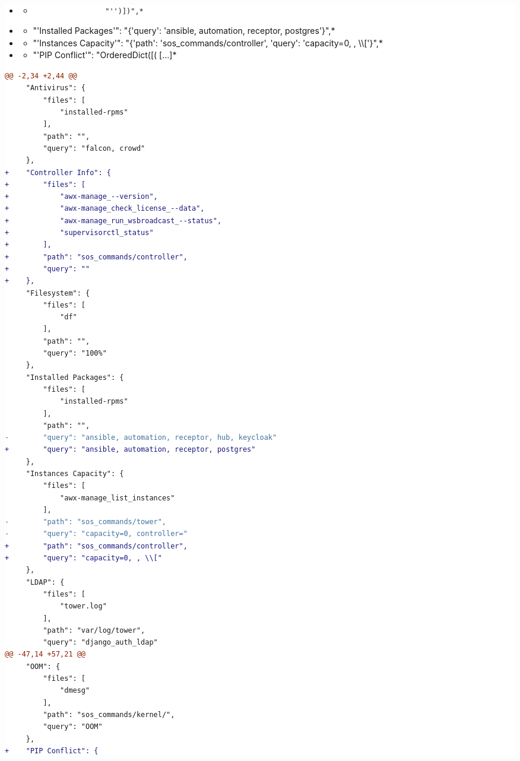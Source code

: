  * *                      "'')])",*

 * * "'Installed Packages'": "{'query': 'ansible, automation, receptor, postgres'}",*

 * * "'Instances Capacity'": "{'path': 'sos_commands/controller', 'query': 'capacity=0, , \\\\['}",*

 * * "'PIP Conflict'": "OrderedDict([( […]*

```diff
@@ -2,34 +2,44 @@
     "Antivirus": {
         "files": [
             "installed-rpms"
         ],
         "path": "",
         "query": "falcon, crowd"
     },
+    "Controller Info": {
+        "files": [
+            "awx-manage_--version",
+            "awx-manage_check_license_--data",
+            "awx-manage_run_wsbroadcast_--status",
+            "supervisorctl_status"
+        ],
+        "path": "sos_commands/controller",
+        "query": ""
+    },
     "Filesystem": {
         "files": [
             "df"
         ],
         "path": "",
         "query": "100%"
     },
     "Installed Packages": {
         "files": [
             "installed-rpms"
         ],
         "path": "",
-        "query": "ansible, automation, receptor, hub, keycloak"
+        "query": "ansible, automation, receptor, postgres"
     },
     "Instances Capacity": {
         "files": [
             "awx-manage_list_instances"
         ],
-        "path": "sos_commands/tower",
-        "query": "capacity=0, controller="
+        "path": "sos_commands/controller",
+        "query": "capacity=0, , \\["
     },
     "LDAP": {
         "files": [
             "tower.log"
         ],
         "path": "var/log/tower",
         "query": "django_auth_ldap"
@@ -47,14 +57,21 @@
     "OOM": {
         "files": [
             "dmesg"
         ],
         "path": "sos_commands/kernel/",
         "query": "OOM"
     },
+    "PIP Conflict": {
```
